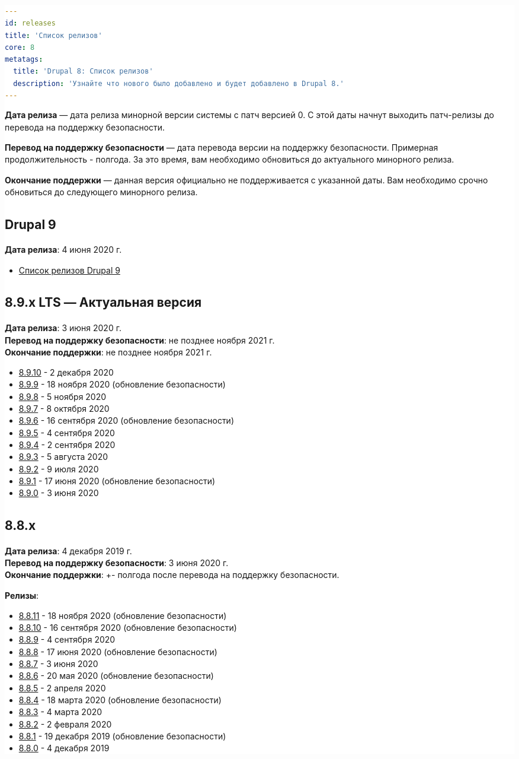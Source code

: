 ```yaml
---
id: releases
title: 'Список релизов'
core: 8
metatags:
  title: 'Drupal 8: Список релизов'
  description: 'Узнайте что нового было добавлено и будет добавлено в Drupal 8.'
---
```


**Дата релиза** — дата релиза минорной версии системы с патч версией 0. С этой даты начнут выходить патч-релизы до перевода на поддержку безопасности.

**Перевод на поддержку безопасности** — дата перевода версии на поддержку безопасности. Примерная продолжительность - полгода. За это время, вам необходимо обновиться до актуального минорного релиза.

**Окончание поддержки** — данная версия официально не поддерживается с указанной даты. Вам необходимо срочно обновиться до следующего минорного релиза.

## Drupal 9

**Дата релиза**: 4 июня 2020 г.

- [Список релизов Drupal 9](../../9/releases/releases.md)

## 8.9.x LTS — Актуальная версия

**Дата релиза**: 3 июня 2020 г.\
**Перевод на поддержку безопасности**: не позднее ноября 2021 г.\
**Окончание поддержки**: не позднее ноября 2021 г.

- [8.9.10](release-8.9.10.md) - 2 декабря 2020
- [8.9.9](release-8.9.9.md) - 18 ноября 2020 (обновление безопасности)
- [8.9.8](release-8.9.8.md) - 5 ноября 2020
- [8.9.7](release-8.9.7.md) - 8 октября 2020
- [8.9.6](release-8.9.6.md) - 16 сентября 2020 (обновление безопасности)
- [8.9.5](release-8.9.5.md) - 4 сентября 2020
- [8.9.4](release-8.9.4.md) - 2 сентября 2020
- [8.9.3](release-8.9.3.md) - 5 августа 2020
- [8.9.2](release-8.9.2.md) - 9 июля 2020
- [8.9.1](release-8.9.1.md) - 17 июня 2020 (обновление безопасности)
- [8.9.0](release-8.9.0.md) - 3 июня 2020

## 8.8.x

**Дата релиза**: 4 декабря 2019 г.\
**Перевод на поддержку безопасности**: 3 июня 2020 г.\
**Окончание поддержки**: +- полгода после перевода на поддержку безопасности.

**Релизы**:

- [8.8.11](release-8.8.11.md) - 18 ноября 2020 (обновление безопасности)
- [8.8.10](release-8.8.10.md) - 16 сентября 2020 (обновление безопасности)
- [8.8.9](release-8.8.9.md) - 4 сентября 2020
- [8.8.8](release-8.8.8.md) - 17 июня 2020 (обновление безопасности)
- [8.8.7](release-8.8.7.md) - 3 июня 2020
- [8.8.6](release-8.8.6.md) - 20 мая 2020 (обновление безопасности)
- [8.8.5](release-8.8.5.md) - 2 апреля 2020
- [8.8.4](release-8.8.4.md) - 18 марта 2020 (обновление безопасности)
- [8.8.3](release-8.8.3.md) - 4 марта 2020
- [8.8.2](release-8.8.2.md) - 2 февраля 2020
- [8.8.1](release-8.8.1.md) - 19 декабря 2019 (обновление безопасности)
- [8.8.0](release-8.8.0.md) - 4 декабря 2019
